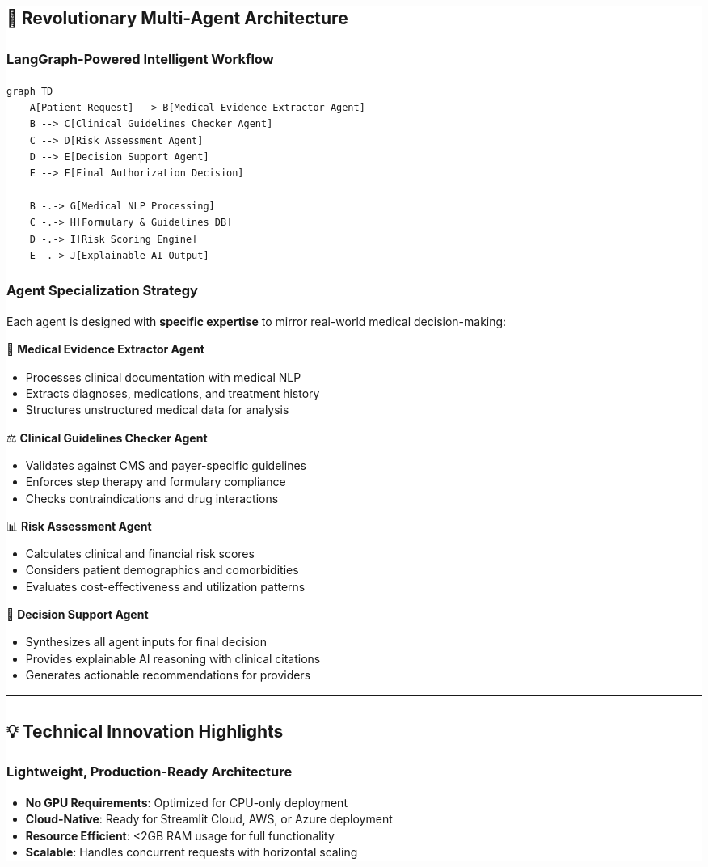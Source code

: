 
## 🧠 **Revolutionary Multi-Agent Architecture**

### **LangGraph-Powered Intelligent Workflow**

```mermaid
graph TD
    A[Patient Request] --> B[Medical Evidence Extractor Agent]
    B --> C[Clinical Guidelines Checker Agent]
    C --> D[Risk Assessment Agent]
    D --> E[Decision Support Agent]
    E --> F[Final Authorization Decision]
    
    B -.-> G[Medical NLP Processing]
    C -.-> H[Formulary & Guidelines DB]
    D -.-> I[Risk Scoring Engine]
    E -.-> J[Explainable AI Output]
```

### **Agent Specialization Strategy**
Each agent is designed with **specific expertise** to mirror real-world medical decision-making:

🔬 **Medical Evidence Extractor Agent**
- Processes clinical documentation with medical NLP
- Extracts diagnoses, medications, and treatment history
- Structures unstructured medical data for analysis

⚖️ **Clinical Guidelines Checker Agent**
- Validates against CMS and payer-specific guidelines
- Enforces step therapy and formulary compliance
- Checks contraindications and drug interactions

📊 **Risk Assessment Agent**
- Calculates clinical and financial risk scores
- Considers patient demographics and comorbidities
- Evaluates cost-effectiveness and utilization patterns

🎯 **Decision Support Agent**
- Synthesizes all agent inputs for final decision
- Provides explainable AI reasoning with clinical citations
- Generates actionable recommendations for providers

---

## 💡 **Technical Innovation Highlights**

### **Lightweight, Production-Ready Architecture**
- **No GPU Requirements**: Optimized for CPU-only deployment
- **Cloud-Native**: Ready for Streamlit Cloud, AWS, or Azure deployment
- **Resource Efficient**: <2GB RAM usage for full functionality
- **Scalable**: Handles concurrent requests with horizontal scaling
